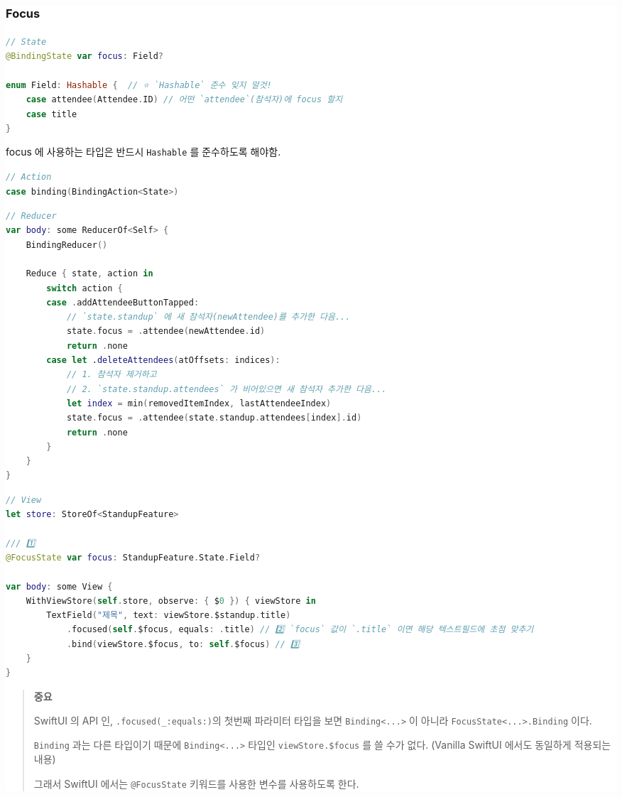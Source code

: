 ### Focus

```swift
// State
@BindingState var focus: Field?

enum Field: Hashable {  // ⭐️ `Hashable` 준수 잊지 말것!
    case attendee(Attendee.ID) // 어떤 `attendee`(참석자)에 focus 할지
    case title
}
```
focus 에 사용하는 타입은 반드시 `Hashable` 를 준수하도록 해야함.

```swift
// Action
case binding(BindingAction<State>)
```
```swift
// Reducer
var body: some ReducerOf<Self> {
    BindingReducer()

    Reduce { state, action in
        switch action {
        case .addAttendeeButtonTapped:
            // `state.standup` 에 새 참석자(newAttendee)를 추가한 다음...
            state.focus = .attendee(newAttendee.id)
            return .none
        case let .deleteAttendees(atOffsets: indices):
            // 1. 참석자 제거하고
            // 2. `state.standup.attendees` 가 비어있으면 새 참석자 추가한 다음...
            let index = min(removedItemIndex, lastAttendeeIndex)
            state.focus = .attendee(state.standup.attendees[index].id)
            return .none
        }
    }
}
```

```swift
// View
let store: StoreOf<StandupFeature>

/// 1️⃣
@FocusState var focus: StandupFeature.State.Field?

var body: some View {
    WithViewStore(self.store, observe: { $0 }) { viewStore in
        TextField("제목", text: viewStore.$standup.title)
            .focused(self.$focus, equals: .title) // 2️⃣ `focus` 값이 `.title` 이면 해당 텍스트필드에 초점 맞추기
            .bind(viewStore.$focus, to: self.$focus) // 3️⃣
    }
}
```
> **중요**
>
> SwiftUI 의 API 인, `.focused(_:equals:)`의 첫번째 파라미터 타입을 보면 `Binding<...>` 이 아니라 `FocusState<...>.Binding` 이다.
>
> `Binding` 과는 다른 타입이기 때문에 `Binding<...>` 타입인 `viewStore.$focus` 를 쓸 수가 없다. (Vanilla SwiftUI 에서도 동일하게 적용되는 내용)
>
> 그래서 SwiftUI 에서는 `@FocusState` 키워드를 사용한 변수를 사용하도록 한다.
